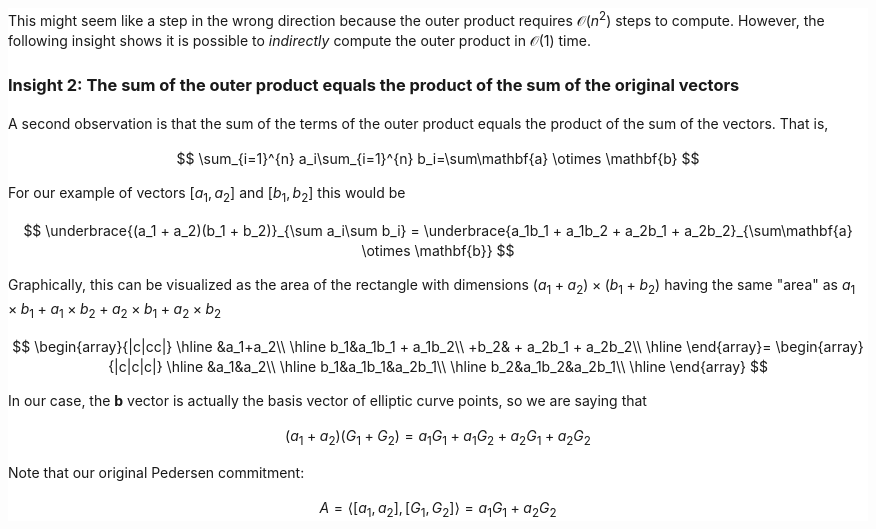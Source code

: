 This might seem like a step in the wrong direction because the outer product requires $\mathcal{O}(n^2)$ steps to compute. However, the following insight shows it is possible to *indirectly* compute the outer product in $\mathcal{O}(1)$ time.

### Insight 2: The sum of the outer product equals the product of the sum of the original vectors
A second observation is that the sum of the terms of the outer product equals the product of the sum of the vectors. That is,

$$
\sum_{i=1}^{n} a_i\sum_{i=1}^{n} b_i=\sum\mathbf{a} \otimes \mathbf{b}
$$

For our example of vectors $[a_1,a_2]$ and $[b_1,b_2]$ this would be

$$
\underbrace{(a_1 + a_2)(b_1 + b_2)}_{\sum a_i\sum b_i} = \underbrace{a_1b_1 + a_1b_2 + a_2b_1 + a_2b_2}_{\sum\mathbf{a} \otimes \mathbf{b}}
$$

Graphically, this can be visualized as the area of the rectangle with dimensions $(a_1 + a_2) \times (b_1 + b_2)$ having the same "area" as $a_1 \times b_1 + a_1 \times b_2 + a_2 \times b_1 + a_2 \times b_2$

$$
\begin{array}{|c|cc|}
\hline
&a_1+a_2\\
\hline
b_1&a_1b_1 + a_1b_2\\
+b_2& + a_2b_1 + a_2b_2\\
\hline
\end{array}=
\begin{array}{|c|c|c|}
\hline
&a_1&a_2\\
\hline
b_1&a_1b_1&a_2b_1\\
\hline
b_2&a_1b_2&a_2b_1\\
\hline
\end{array}
$$

In our case, the $\mathbf{b}$ vector is actually the basis vector of elliptic curve points, so we are saying that

$$
(a_1 + a_2)(G_1 + G_2) = a_1G_1 + a_1G_2 + a_2G_1 + a_2G_2
$$

Note that our original Pedersen commitment:

$$
A = \langle[a_1,a_2],[G_1,G_2]\rangle = a_1G_1 + a_2G_2
$$
